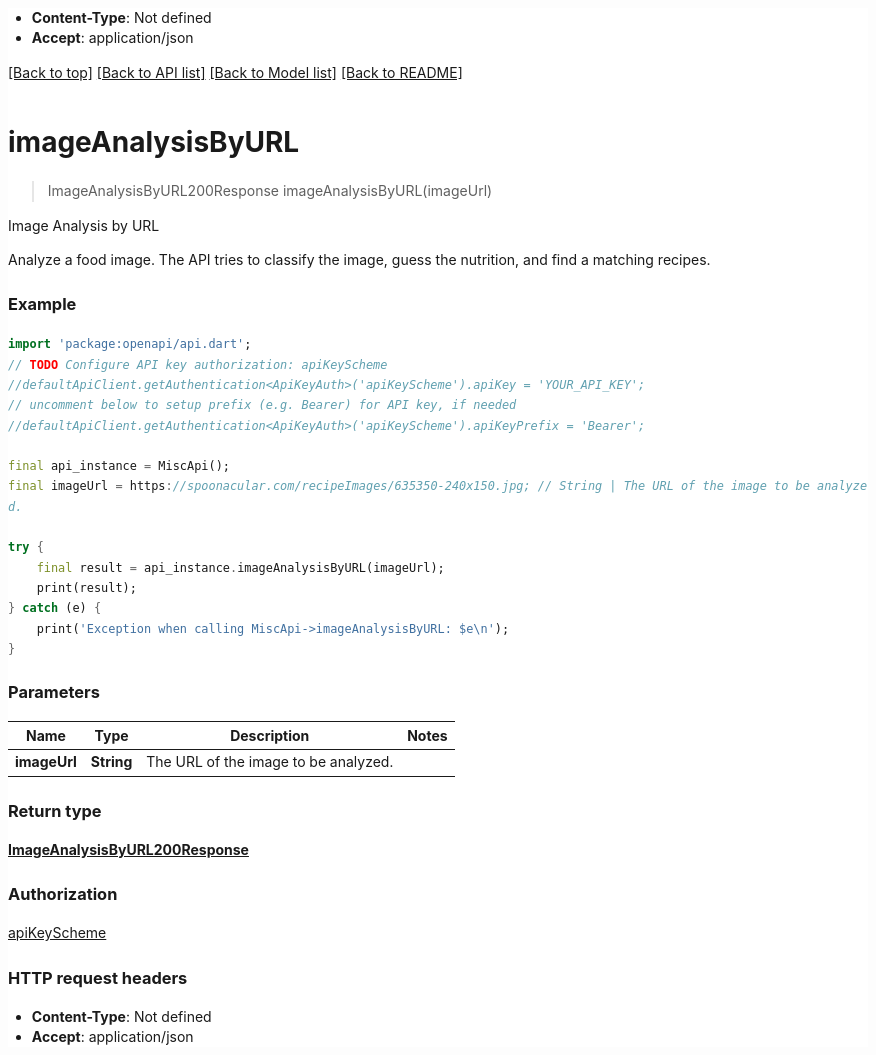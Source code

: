  - **Content-Type**: Not defined
 - **Accept**: application/json

[[Back to top]](#) [[Back to API list]](../README.md#documentation-for-api-endpoints) [[Back to Model list]](../README.md#documentation-for-models) [[Back to README]](../README.md)

# **imageAnalysisByURL**
> ImageAnalysisByURL200Response imageAnalysisByURL(imageUrl)

Image Analysis by URL

Analyze a food image. The API tries to classify the image, guess the nutrition, and find a matching recipes.

### Example
```dart
import 'package:openapi/api.dart';
// TODO Configure API key authorization: apiKeyScheme
//defaultApiClient.getAuthentication<ApiKeyAuth>('apiKeyScheme').apiKey = 'YOUR_API_KEY';
// uncomment below to setup prefix (e.g. Bearer) for API key, if needed
//defaultApiClient.getAuthentication<ApiKeyAuth>('apiKeyScheme').apiKeyPrefix = 'Bearer';

final api_instance = MiscApi();
final imageUrl = https://spoonacular.com/recipeImages/635350-240x150.jpg; // String | The URL of the image to be analyzed.

try {
    final result = api_instance.imageAnalysisByURL(imageUrl);
    print(result);
} catch (e) {
    print('Exception when calling MiscApi->imageAnalysisByURL: $e\n');
}
```

### Parameters

Name | Type | Description  | Notes
------------- | ------------- | ------------- | -------------
 **imageUrl** | **String**| The URL of the image to be analyzed. | 

### Return type

[**ImageAnalysisByURL200Response**](ImageAnalysisByURL200Response.md)

### Authorization

[apiKeyScheme](../README.md#apiKeyScheme)

### HTTP request headers

 - **Content-Type**: Not defined
 - **Accept**: application/json

